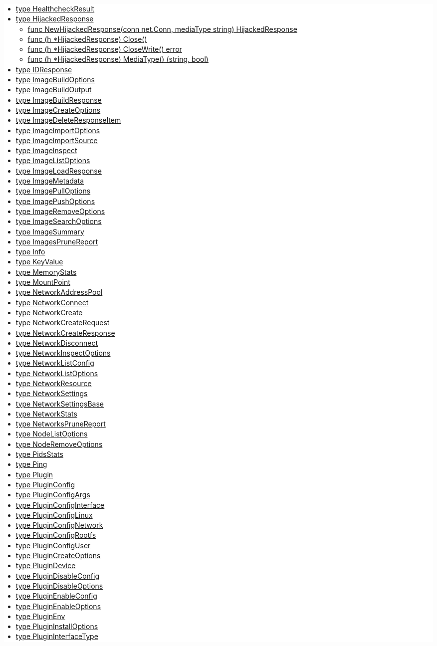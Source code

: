 - [type HealthcheckResult](<#type-healthcheckresult>)
- [type HijackedResponse](<#type-hijackedresponse>)
  - [func NewHijackedResponse(conn net.Conn, mediaType string) HijackedResponse](<#func-newhijackedresponse>)
  - [func (h *HijackedResponse) Close()](<#func-hijackedresponse-close>)
  - [func (h *HijackedResponse) CloseWrite() error](<#func-hijackedresponse-closewrite>)
  - [func (h *HijackedResponse) MediaType() (string, bool)](<#func-hijackedresponse-mediatype>)
- [type IDResponse](<#type-idresponse>)
- [type ImageBuildOptions](<#type-imagebuildoptions>)
- [type ImageBuildOutput](<#type-imagebuildoutput>)
- [type ImageBuildResponse](<#type-imagebuildresponse>)
- [type ImageCreateOptions](<#type-imagecreateoptions>)
- [type ImageDeleteResponseItem](<#type-imagedeleteresponseitem>)
- [type ImageImportOptions](<#type-imageimportoptions>)
- [type ImageImportSource](<#type-imageimportsource>)
- [type ImageInspect](<#type-imageinspect>)
- [type ImageListOptions](<#type-imagelistoptions>)
- [type ImageLoadResponse](<#type-imageloadresponse>)
- [type ImageMetadata](<#type-imagemetadata>)
- [type ImagePullOptions](<#type-imagepulloptions>)
- [type ImagePushOptions](<#type-imagepushoptions>)
- [type ImageRemoveOptions](<#type-imageremoveoptions>)
- [type ImageSearchOptions](<#type-imagesearchoptions>)
- [type ImageSummary](<#type-imagesummary>)
- [type ImagesPruneReport](<#type-imagesprunereport>)
- [type Info](<#type-info>)
- [type KeyValue](<#type-keyvalue>)
- [type MemoryStats](<#type-memorystats>)
- [type MountPoint](<#type-mountpoint>)
- [type NetworkAddressPool](<#type-networkaddresspool>)
- [type NetworkConnect](<#type-networkconnect>)
- [type NetworkCreate](<#type-networkcreate>)
- [type NetworkCreateRequest](<#type-networkcreaterequest>)
- [type NetworkCreateResponse](<#type-networkcreateresponse>)
- [type NetworkDisconnect](<#type-networkdisconnect>)
- [type NetworkInspectOptions](<#type-networkinspectoptions>)
- [type NetworkListConfig](<#type-networklistconfig>)
- [type NetworkListOptions](<#type-networklistoptions>)
- [type NetworkResource](<#type-networkresource>)
- [type NetworkSettings](<#type-networksettings>)
- [type NetworkSettingsBase](<#type-networksettingsbase>)
- [type NetworkStats](<#type-networkstats>)
- [type NetworksPruneReport](<#type-networksprunereport>)
- [type NodeListOptions](<#type-nodelistoptions>)
- [type NodeRemoveOptions](<#type-noderemoveoptions>)
- [type PidsStats](<#type-pidsstats>)
- [type Ping](<#type-ping>)
- [type Plugin](<#type-plugin>)
- [type PluginConfig](<#type-pluginconfig>)
- [type PluginConfigArgs](<#type-pluginconfigargs>)
- [type PluginConfigInterface](<#type-pluginconfiginterface>)
- [type PluginConfigLinux](<#type-pluginconfiglinux>)
- [type PluginConfigNetwork](<#type-pluginconfignetwork>)
- [type PluginConfigRootfs](<#type-pluginconfigrootfs>)
- [type PluginConfigUser](<#type-pluginconfiguser>)
- [type PluginCreateOptions](<#type-plugincreateoptions>)
- [type PluginDevice](<#type-plugindevice>)
- [type PluginDisableConfig](<#type-plugindisableconfig>)
- [type PluginDisableOptions](<#type-plugindisableoptions>)
- [type PluginEnableConfig](<#type-pluginenableconfig>)
- [type PluginEnableOptions](<#type-pluginenableoptions>)
- [type PluginEnv](<#type-pluginenv>)
- [type PluginInstallOptions](<#type-plugininstalloptions>)
- [type PluginInterfaceType](<#type-plugininterfacetype>)